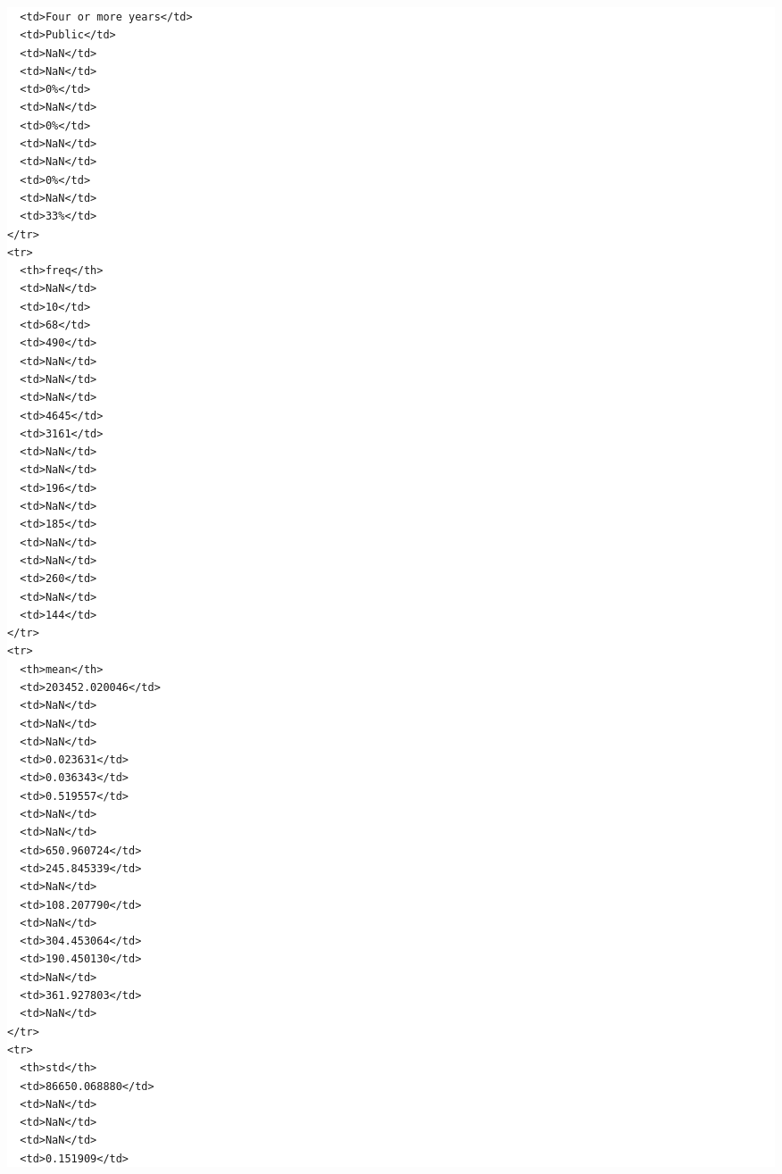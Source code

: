       <td>Four or more years</td>
      <td>Public</td>
      <td>NaN</td>
      <td>NaN</td>
      <td>0%</td>
      <td>NaN</td>
      <td>0%</td>
      <td>NaN</td>
      <td>NaN</td>
      <td>0%</td>
      <td>NaN</td>
      <td>33%</td>
    </tr>
    <tr>
      <th>freq</th>
      <td>NaN</td>
      <td>10</td>
      <td>68</td>
      <td>490</td>
      <td>NaN</td>
      <td>NaN</td>
      <td>NaN</td>
      <td>4645</td>
      <td>3161</td>
      <td>NaN</td>
      <td>NaN</td>
      <td>196</td>
      <td>NaN</td>
      <td>185</td>
      <td>NaN</td>
      <td>NaN</td>
      <td>260</td>
      <td>NaN</td>
      <td>144</td>
    </tr>
    <tr>
      <th>mean</th>
      <td>203452.020046</td>
      <td>NaN</td>
      <td>NaN</td>
      <td>NaN</td>
      <td>0.023631</td>
      <td>0.036343</td>
      <td>0.519557</td>
      <td>NaN</td>
      <td>NaN</td>
      <td>650.960724</td>
      <td>245.845339</td>
      <td>NaN</td>
      <td>108.207790</td>
      <td>NaN</td>
      <td>304.453064</td>
      <td>190.450130</td>
      <td>NaN</td>
      <td>361.927803</td>
      <td>NaN</td>
    </tr>
    <tr>
      <th>std</th>
      <td>86650.068880</td>
      <td>NaN</td>
      <td>NaN</td>
      <td>NaN</td>
      <td>0.151909</td>